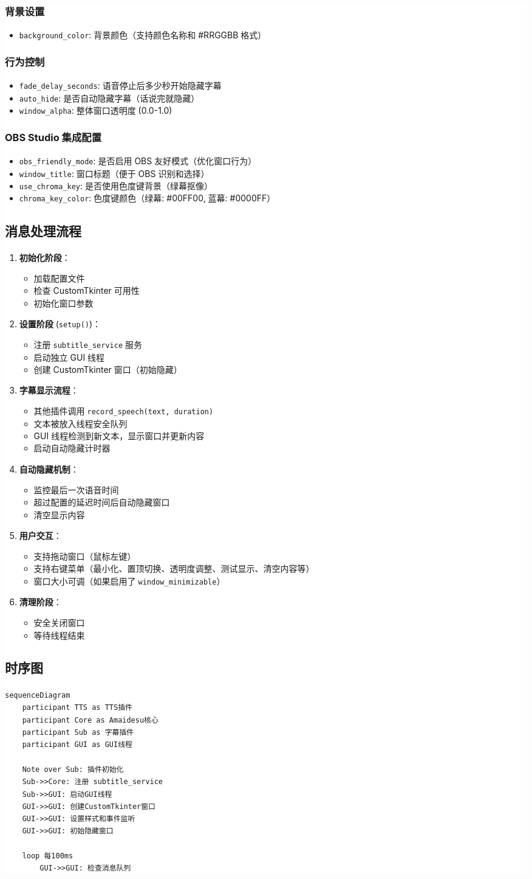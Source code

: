 ### 背景设置
- `background_color`: 背景颜色（支持颜色名称和 #RRGGBB 格式）

### 行为控制
- `fade_delay_seconds`: 语音停止后多少秒开始隐藏字幕
- `auto_hide`: 是否自动隐藏字幕（话说完就隐藏）
- `window_alpha`: 整体窗口透明度 (0.0-1.0)

### OBS Studio 集成配置
- `obs_friendly_mode`: 是否启用 OBS 友好模式（优化窗口行为）
- `window_title`: 窗口标题（便于 OBS 识别和选择）
- `use_chroma_key`: 是否使用色度键背景（绿幕抠像）
- `chroma_key_color`: 色度键颜色（绿幕: #00FF00, 蓝幕: #0000FF）

## 消息处理流程

1. **初始化阶段**：
   - 加载配置文件
   - 检查 CustomTkinter 可用性
   - 初始化窗口参数

2. **设置阶段** (`setup()`)：
   - 注册 `subtitle_service` 服务
   - 启动独立 GUI 线程
   - 创建 CustomTkinter 窗口（初始隐藏）

3. **字幕显示流程**：
   - 其他插件调用 `record_speech(text, duration)`
   - 文本被放入线程安全队列
   - GUI 线程检测到新文本，显示窗口并更新内容
   - 启动自动隐藏计时器

4. **自动隐藏机制**：
   - 监控最后一次语音时间
   - 超过配置的延迟时间后自动隐藏窗口
   - 清空显示内容

5. **用户交互**：
   - 支持拖动窗口（鼠标左键）
   - 支持右键菜单（最小化、置顶切换、透明度调整、测试显示、清空内容等）
   - 窗口大小可调（如果启用了 `window_minimizable`）

6. **清理阶段**：
   - 安全关闭窗口
   - 等待线程结束

## 时序图

```mermaid
sequenceDiagram
    participant TTS as TTS插件
    participant Core as Amaidesu核心
    participant Sub as 字幕插件
    participant GUI as GUI线程
    
    Note over Sub: 插件初始化
    Sub->>Core: 注册 subtitle_service
    Sub->>GUI: 启动GUI线程
    GUI->>GUI: 创建CustomTkinter窗口
    GUI->>GUI: 设置样式和事件监听
    GUI->>GUI: 初始隐藏窗口
    
    loop 每100ms
        GUI->>GUI: 检查消息队列
```